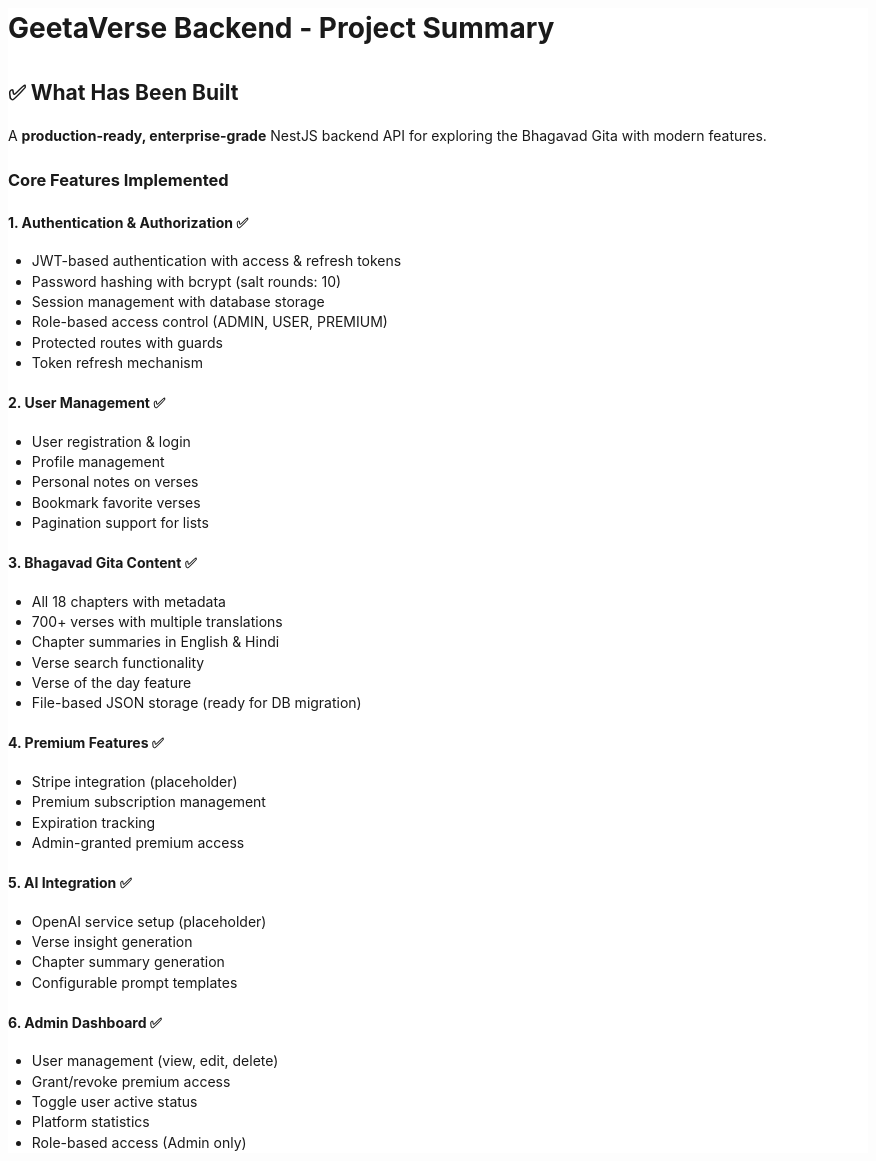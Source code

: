 # GeetaVerse Backend - Project Summary

## ✅ What Has Been Built

A **production-ready, enterprise-grade** NestJS backend API for exploring the Bhagavad Gita with modern features.

### Core Features Implemented

#### 1. **Authentication & Authorization** ✅

- JWT-based authentication with access & refresh tokens
- Password hashing with bcrypt (salt rounds: 10)
- Session management with database storage
- Role-based access control (ADMIN, USER, PREMIUM)
- Protected routes with guards
- Token refresh mechanism

#### 2. **User Management** ✅

- User registration & login
- Profile management
- Personal notes on verses
- Bookmark favorite verses
- Pagination support for lists

#### 3. **Bhagavad Gita Content** ✅

- All 18 chapters with metadata
- 700+ verses with multiple translations
- Chapter summaries in English & Hindi
- Verse search functionality
- Verse of the day feature
- File-based JSON storage (ready for DB migration)

#### 4. **Premium Features** ✅

- Stripe integration (placeholder)
- Premium subscription management
- Expiration tracking
- Admin-granted premium access

#### 5. **AI Integration** ✅

- OpenAI service setup (placeholder)
- Verse insight generation
- Chapter summary generation
- Configurable prompt templates

#### 6. **Admin Dashboard** ✅

- User management (view, edit, delete)
- Grant/revoke premium access
- Toggle user active status
- Platform statistics
- Role-based access (Admin only)
